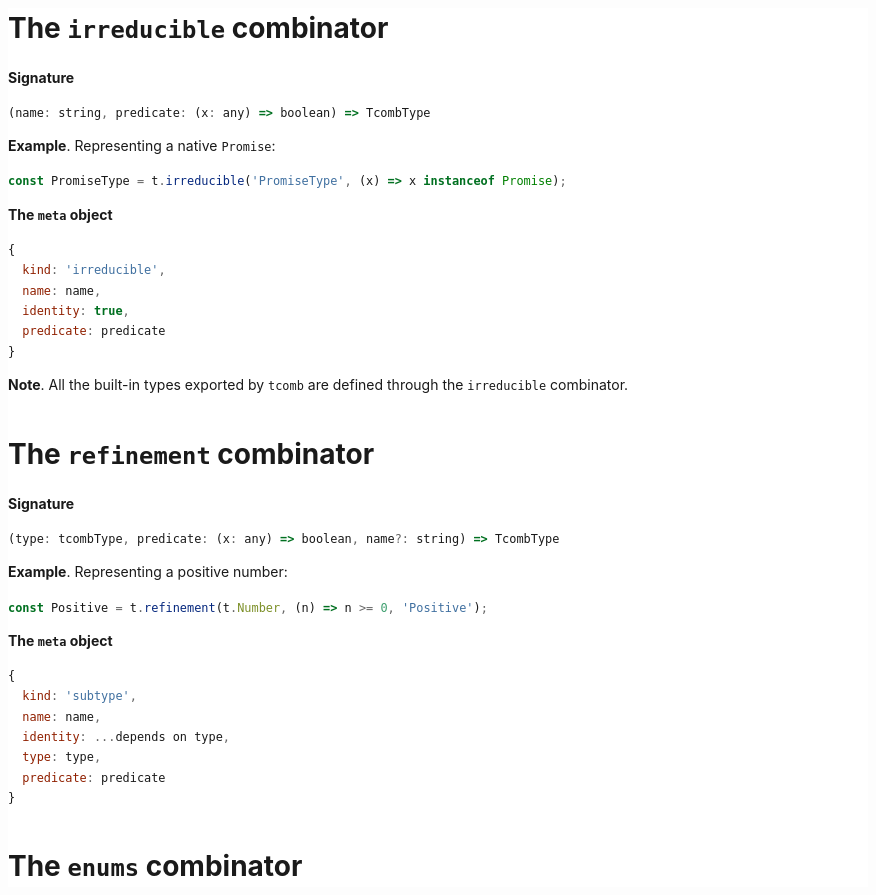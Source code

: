 # The `irreducible` combinator

**Signature**

```js
(name: string, predicate: (x: any) => boolean) => TcombType
```

**Example**. Representing a native `Promise`:

```js
const PromiseType = t.irreducible('PromiseType', (x) => x instanceof Promise);
```

**The `meta` object**

```js
{
  kind: 'irreducible',
  name: name,
  identity: true,
  predicate: predicate
}
```

**Note**. All the built-in types exported by `tcomb` are defined through the `irreducible` combinator.

# The `refinement` combinator

**Signature**

```js
(type: tcombType, predicate: (x: any) => boolean, name?: string) => TcombType
```

**Example**. Representing a positive number:

```js
const Positive = t.refinement(t.Number, (n) => n >= 0, 'Positive');
```

**The `meta` object**

```js
{
  kind: 'subtype',
  name: name,
  identity: ...depends on type,
  type: type,
  predicate: predicate
}
```

# The `enums` combinator
